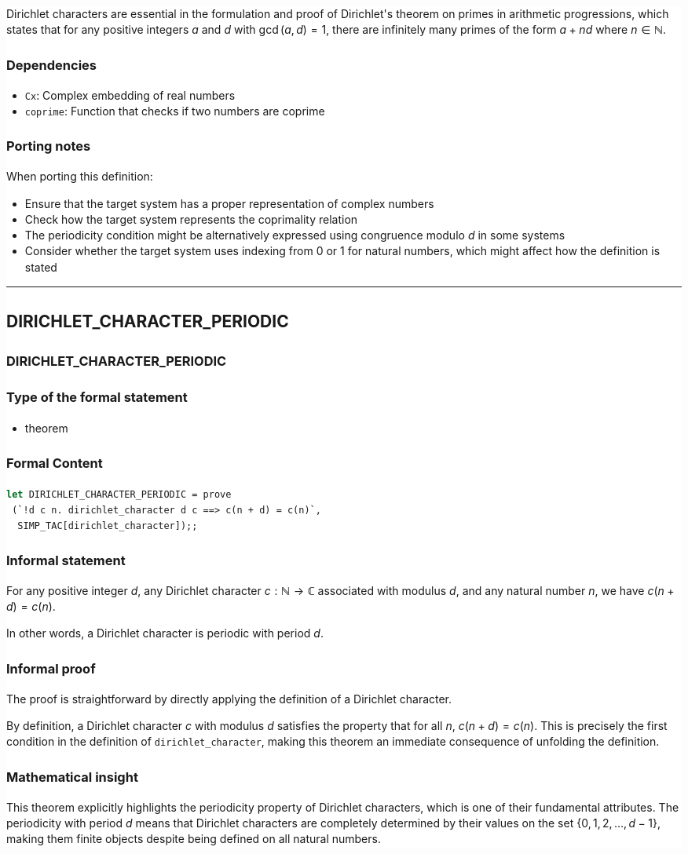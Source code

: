 Dirichlet characters are essential in the formulation and proof of Dirichlet's theorem on primes in arithmetic progressions, which states that for any positive integers $a$ and $d$ with $\gcd(a,d) = 1$, there are infinitely many primes of the form $a + nd$ where $n \in \mathbb{N}$.

### Dependencies
- `Cx`: Complex embedding of real numbers
- `coprime`: Function that checks if two numbers are coprime

### Porting notes
When porting this definition:
- Ensure that the target system has a proper representation of complex numbers
- Check how the target system represents the coprimality relation
- The periodicity condition might be alternatively expressed using congruence modulo $d$ in some systems
- Consider whether the target system uses indexing from 0 or 1 for natural numbers, which might affect how the definition is stated

---

## DIRICHLET_CHARACTER_PERIODIC

### DIRICHLET_CHARACTER_PERIODIC

### Type of the formal statement
- theorem

### Formal Content
```ocaml
let DIRICHLET_CHARACTER_PERIODIC = prove
 (`!d c n. dirichlet_character d c ==> c(n + d) = c(n)`,
  SIMP_TAC[dirichlet_character]);;
```

### Informal statement
For any positive integer $d$, any Dirichlet character $c: \mathbb{N} \rightarrow \mathbb{C}$ associated with modulus $d$, and any natural number $n$, we have $c(n + d) = c(n)$.

In other words, a Dirichlet character is periodic with period $d$.

### Informal proof
The proof is straightforward by directly applying the definition of a Dirichlet character.

By definition, a Dirichlet character $c$ with modulus $d$ satisfies the property that for all $n$, $c(n + d) = c(n)$. This is precisely the first condition in the definition of `dirichlet_character`, making this theorem an immediate consequence of unfolding the definition.

### Mathematical insight
This theorem explicitly highlights the periodicity property of Dirichlet characters, which is one of their fundamental attributes. The periodicity with period $d$ means that Dirichlet characters are completely determined by their values on the set $\{0, 1, 2, \ldots, d-1\}$, making them finite objects despite being defined on all natural numbers.
